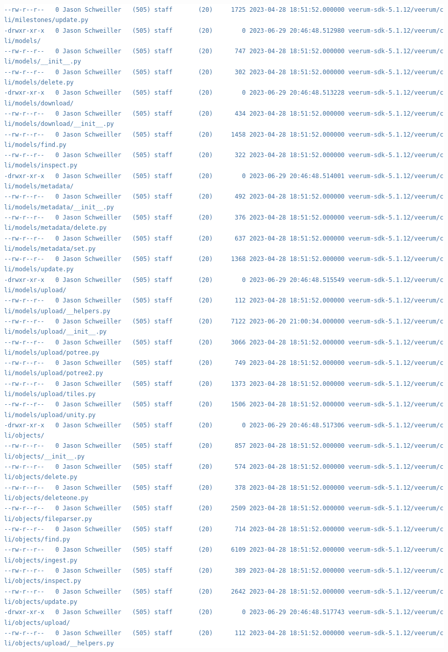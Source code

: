 ```diff
--rw-r--r--   0 Jason Schweiller   (505) staff       (20)     1725 2023-04-28 18:51:52.000000 veerum-sdk-5.1.12/veerum/cli/milestones/update.py
-drwxr-xr-x   0 Jason Schweiller   (505) staff       (20)        0 2023-06-29 20:46:48.512980 veerum-sdk-5.1.12/veerum/cli/models/
--rw-r--r--   0 Jason Schweiller   (505) staff       (20)      747 2023-04-28 18:51:52.000000 veerum-sdk-5.1.12/veerum/cli/models/__init__.py
--rw-r--r--   0 Jason Schweiller   (505) staff       (20)      302 2023-04-28 18:51:52.000000 veerum-sdk-5.1.12/veerum/cli/models/delete.py
-drwxr-xr-x   0 Jason Schweiller   (505) staff       (20)        0 2023-06-29 20:46:48.513228 veerum-sdk-5.1.12/veerum/cli/models/download/
--rw-r--r--   0 Jason Schweiller   (505) staff       (20)      434 2023-04-28 18:51:52.000000 veerum-sdk-5.1.12/veerum/cli/models/download/__init__.py
--rw-r--r--   0 Jason Schweiller   (505) staff       (20)     1458 2023-04-28 18:51:52.000000 veerum-sdk-5.1.12/veerum/cli/models/find.py
--rw-r--r--   0 Jason Schweiller   (505) staff       (20)      322 2023-04-28 18:51:52.000000 veerum-sdk-5.1.12/veerum/cli/models/inspect.py
-drwxr-xr-x   0 Jason Schweiller   (505) staff       (20)        0 2023-06-29 20:46:48.514001 veerum-sdk-5.1.12/veerum/cli/models/metadata/
--rw-r--r--   0 Jason Schweiller   (505) staff       (20)      492 2023-04-28 18:51:52.000000 veerum-sdk-5.1.12/veerum/cli/models/metadata/__init__.py
--rw-r--r--   0 Jason Schweiller   (505) staff       (20)      376 2023-04-28 18:51:52.000000 veerum-sdk-5.1.12/veerum/cli/models/metadata/delete.py
--rw-r--r--   0 Jason Schweiller   (505) staff       (20)      637 2023-04-28 18:51:52.000000 veerum-sdk-5.1.12/veerum/cli/models/metadata/set.py
--rw-r--r--   0 Jason Schweiller   (505) staff       (20)     1368 2023-04-28 18:51:52.000000 veerum-sdk-5.1.12/veerum/cli/models/update.py
-drwxr-xr-x   0 Jason Schweiller   (505) staff       (20)        0 2023-06-29 20:46:48.515549 veerum-sdk-5.1.12/veerum/cli/models/upload/
--rw-r--r--   0 Jason Schweiller   (505) staff       (20)      112 2023-04-28 18:51:52.000000 veerum-sdk-5.1.12/veerum/cli/models/upload/__helpers.py
--rw-r--r--   0 Jason Schweiller   (505) staff       (20)     7122 2023-06-20 21:00:34.000000 veerum-sdk-5.1.12/veerum/cli/models/upload/__init__.py
--rw-r--r--   0 Jason Schweiller   (505) staff       (20)     3066 2023-04-28 18:51:52.000000 veerum-sdk-5.1.12/veerum/cli/models/upload/potree.py
--rw-r--r--   0 Jason Schweiller   (505) staff       (20)      749 2023-04-28 18:51:52.000000 veerum-sdk-5.1.12/veerum/cli/models/upload/potree2.py
--rw-r--r--   0 Jason Schweiller   (505) staff       (20)     1373 2023-04-28 18:51:52.000000 veerum-sdk-5.1.12/veerum/cli/models/upload/tiles.py
--rw-r--r--   0 Jason Schweiller   (505) staff       (20)     1506 2023-04-28 18:51:52.000000 veerum-sdk-5.1.12/veerum/cli/models/upload/unity.py
-drwxr-xr-x   0 Jason Schweiller   (505) staff       (20)        0 2023-06-29 20:46:48.517306 veerum-sdk-5.1.12/veerum/cli/objects/
--rw-r--r--   0 Jason Schweiller   (505) staff       (20)      857 2023-04-28 18:51:52.000000 veerum-sdk-5.1.12/veerum/cli/objects/__init__.py
--rw-r--r--   0 Jason Schweiller   (505) staff       (20)      574 2023-04-28 18:51:52.000000 veerum-sdk-5.1.12/veerum/cli/objects/delete.py
--rw-r--r--   0 Jason Schweiller   (505) staff       (20)      378 2023-04-28 18:51:52.000000 veerum-sdk-5.1.12/veerum/cli/objects/deleteone.py
--rw-r--r--   0 Jason Schweiller   (505) staff       (20)     2509 2023-04-28 18:51:52.000000 veerum-sdk-5.1.12/veerum/cli/objects/fileparser.py
--rw-r--r--   0 Jason Schweiller   (505) staff       (20)      714 2023-04-28 18:51:52.000000 veerum-sdk-5.1.12/veerum/cli/objects/find.py
--rw-r--r--   0 Jason Schweiller   (505) staff       (20)     6109 2023-04-28 18:51:52.000000 veerum-sdk-5.1.12/veerum/cli/objects/ingest.py
--rw-r--r--   0 Jason Schweiller   (505) staff       (20)      389 2023-04-28 18:51:52.000000 veerum-sdk-5.1.12/veerum/cli/objects/inspect.py
--rw-r--r--   0 Jason Schweiller   (505) staff       (20)     2642 2023-04-28 18:51:52.000000 veerum-sdk-5.1.12/veerum/cli/objects/update.py
-drwxr-xr-x   0 Jason Schweiller   (505) staff       (20)        0 2023-06-29 20:46:48.517743 veerum-sdk-5.1.12/veerum/cli/objects/upload/
--rw-r--r--   0 Jason Schweiller   (505) staff       (20)      112 2023-04-28 18:51:52.000000 veerum-sdk-5.1.12/veerum/cli/objects/upload/__helpers.py
```